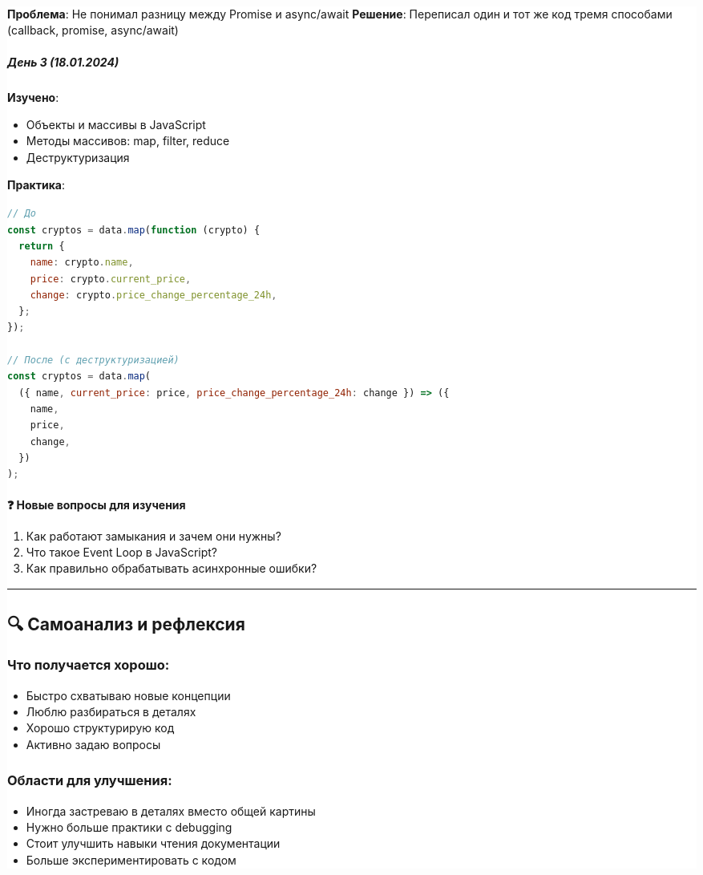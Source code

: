 **Проблема**: Не понимал разницу между Promise и async/await
**Решение**: Переписал один и тот же код тремя способами (callback, promise, async/await)

##### День 3 (18.01.2024)

**Изучено**:

- Объекты и массивы в JavaScript
- Методы массивов: map, filter, reduce
- Деструктуризация

**Практика**:

```javascript
// До
const cryptos = data.map(function (crypto) {
  return {
    name: crypto.name,
    price: crypto.current_price,
    change: crypto.price_change_percentage_24h,
  };
});

// После (с деструктуризацией)
const cryptos = data.map(
  ({ name, current_price: price, price_change_percentage_24h: change }) => ({
    name,
    price,
    change,
  })
);
```

#### ❓ Новые вопросы для изучения

1. Как работают замыкания и зачем они нужны?
2. Что такое Event Loop в JavaScript?
3. Как правильно обрабатывать асинхронные ошибки?

---

## 🔍 Самоанализ и рефлексия

### Что получается хорошо:

- Быстро схватываю новые концепции
- Люблю разбираться в деталях
- Хорошо структурирую код
- Активно задаю вопросы

### Области для улучшения:

- Иногда застреваю в деталях вместо общей картины
- Нужно больше практики с debugging
- Стоит улучшить навыки чтения документации
- Больше экспериментировать с кодом
